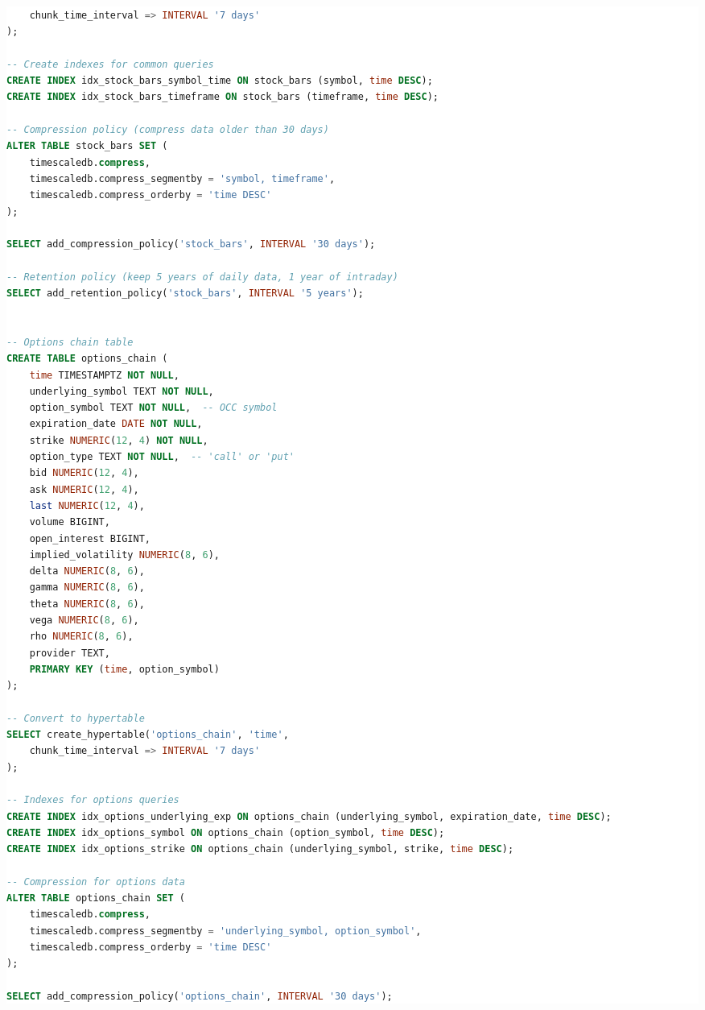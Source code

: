 ```sql
    chunk_time_interval => INTERVAL '7 days'
);

-- Create indexes for common queries
CREATE INDEX idx_stock_bars_symbol_time ON stock_bars (symbol, time DESC);
CREATE INDEX idx_stock_bars_timeframe ON stock_bars (timeframe, time DESC);

-- Compression policy (compress data older than 30 days)
ALTER TABLE stock_bars SET (
    timescaledb.compress,
    timescaledb.compress_segmentby = 'symbol, timeframe',
    timescaledb.compress_orderby = 'time DESC'
);

SELECT add_compression_policy('stock_bars', INTERVAL '30 days');

-- Retention policy (keep 5 years of daily data, 1 year of intraday)
SELECT add_retention_policy('stock_bars', INTERVAL '5 years');


-- Options chain table
CREATE TABLE options_chain (
    time TIMESTAMPTZ NOT NULL,
    underlying_symbol TEXT NOT NULL,
    option_symbol TEXT NOT NULL,  -- OCC symbol
    expiration_date DATE NOT NULL,
    strike NUMERIC(12, 4) NOT NULL,
    option_type TEXT NOT NULL,  -- 'call' or 'put'
    bid NUMERIC(12, 4),
    ask NUMERIC(12, 4),
    last NUMERIC(12, 4),
    volume BIGINT,
    open_interest BIGINT,
    implied_volatility NUMERIC(8, 6),
    delta NUMERIC(8, 6),
    gamma NUMERIC(8, 6),
    theta NUMERIC(8, 6),
    vega NUMERIC(8, 6),
    rho NUMERIC(8, 6),
    provider TEXT,
    PRIMARY KEY (time, option_symbol)
);

-- Convert to hypertable
SELECT create_hypertable('options_chain', 'time',
    chunk_time_interval => INTERVAL '7 days'
);

-- Indexes for options queries
CREATE INDEX idx_options_underlying_exp ON options_chain (underlying_symbol, expiration_date, time DESC);
CREATE INDEX idx_options_symbol ON options_chain (option_symbol, time DESC);
CREATE INDEX idx_options_strike ON options_chain (underlying_symbol, strike, time DESC);

-- Compression for options data
ALTER TABLE options_chain SET (
    timescaledb.compress,
    timescaledb.compress_segmentby = 'underlying_symbol, option_symbol',
    timescaledb.compress_orderby = 'time DESC'
);

SELECT add_compression_policy('options_chain', INTERVAL '30 days');

```